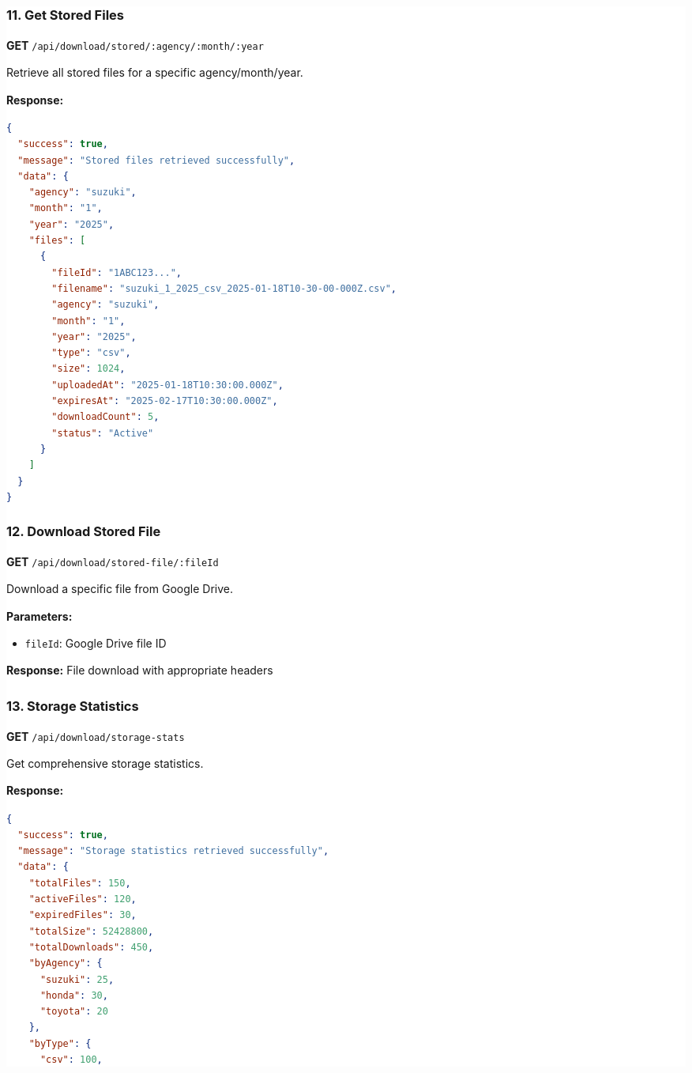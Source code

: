 ### **11. Get Stored Files**
**GET** `/api/download/stored/:agency/:month/:year`

Retrieve all stored files for a specific agency/month/year.

**Response:**
```json
{
  "success": true,
  "message": "Stored files retrieved successfully",
  "data": {
    "agency": "suzuki",
    "month": "1",
    "year": "2025",
    "files": [
      {
        "fileId": "1ABC123...",
        "filename": "suzuki_1_2025_csv_2025-01-18T10-30-00-000Z.csv",
        "agency": "suzuki",
        "month": "1",
        "year": "2025",
        "type": "csv",
        "size": 1024,
        "uploadedAt": "2025-01-18T10:30:00.000Z",
        "expiresAt": "2025-02-17T10:30:00.000Z",
        "downloadCount": 5,
        "status": "Active"
      }
    ]
  }
}
```

### **12. Download Stored File**
**GET** `/api/download/stored-file/:fileId`

Download a specific file from Google Drive.

**Parameters:**
- `fileId`: Google Drive file ID

**Response:** File download with appropriate headers

### **13. Storage Statistics**
**GET** `/api/download/storage-stats`

Get comprehensive storage statistics.

**Response:**
```json
{
  "success": true,
  "message": "Storage statistics retrieved successfully",
  "data": {
    "totalFiles": 150,
    "activeFiles": 120,
    "expiredFiles": 30,
    "totalSize": 52428800,
    "totalDownloads": 450,
    "byAgency": {
      "suzuki": 25,
      "honda": 30,
      "toyota": 20
    },
    "byType": {
      "csv": 100,
```